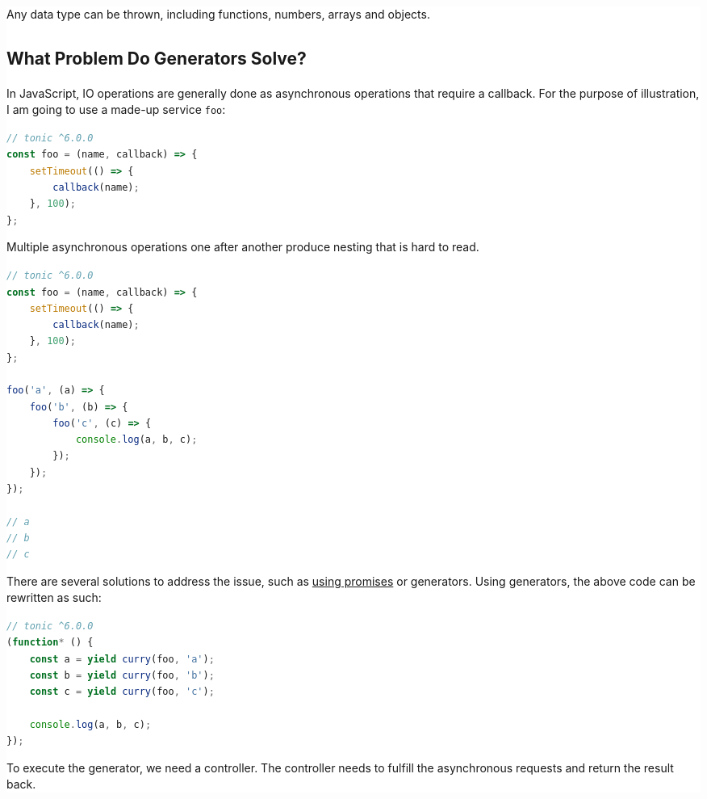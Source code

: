 Any data type can be thrown, including functions, numbers, arrays and objects.

## What Problem Do Generators Solve?

In JavaScript, IO operations are generally done as asynchronous operations that require a callback. For the purpose of illustration, I am going to use a made-up service `foo`:

```js
// tonic ^6.0.0
const foo = (name, callback) => {
    setTimeout(() => {
        callback(name);
    }, 100);
};
```

Multiple asynchronous operations one after another produce nesting that is hard to read.

```js
// tonic ^6.0.0
const foo = (name, callback) => {
    setTimeout(() => {
        callback(name);
    }, 100);
};

foo('a', (a) => {
    foo('b', (b) => {
        foo('c', (c) => {
            console.log(a, b, c);
        });
    });
});
 
// a
// b
// c
```

There are several solutions to address the issue, such as [using promises](https://developer.mozilla.org/en-US/docs/Web/JavaScript/Reference/Global_Objects/Promise) or generators. Using generators, the above code can be rewritten as such:

```js
// tonic ^6.0.0
(function* () {
    const a = yield curry(foo, 'a');
    const b = yield curry(foo, 'b');
    const c = yield curry(foo, 'c');
 
    console.log(a, b, c);
});
```

To execute the generator, we need a controller. The controller needs to fulfill the asynchronous requests and return the result back.
